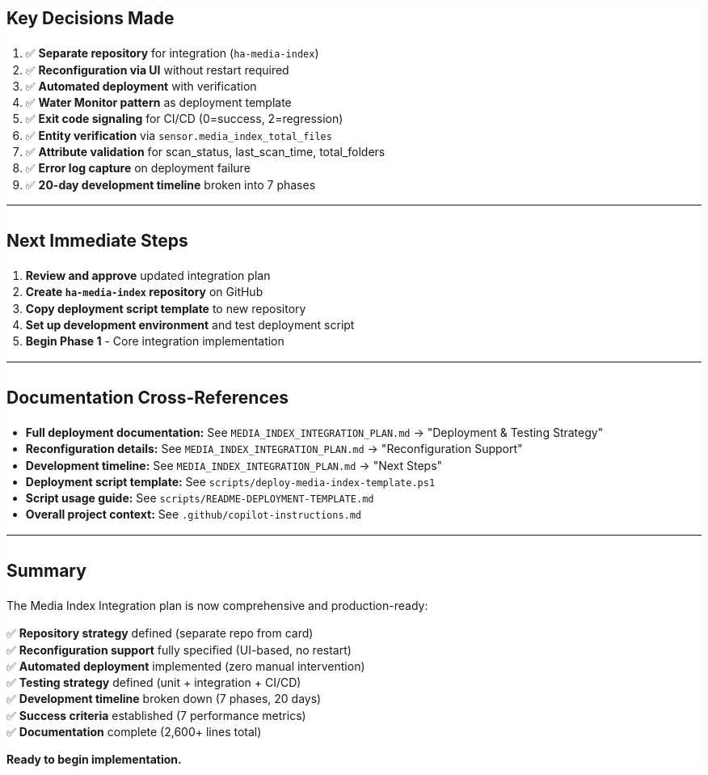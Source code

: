 
## Key Decisions Made

1. ✅ **Separate repository** for integration (`ha-media-index`)
2. ✅ **Reconfiguration via UI** without restart required
3. ✅ **Automated deployment** with verification
4. ✅ **Water Monitor pattern** as deployment template
5. ✅ **Exit code signaling** for CI/CD (0=success, 2=regression)
6. ✅ **Entity verification** via `sensor.media_index_total_files`
7. ✅ **Attribute validation** for scan_status, last_scan_time, total_folders
8. ✅ **Error log capture** on deployment failure
9. ✅ **20-day development timeline** broken into 7 phases

---

## Next Immediate Steps

1. **Review and approve** updated integration plan
2. **Create `ha-media-index` repository** on GitHub
3. **Copy deployment script template** to new repository
4. **Set up development environment** and test deployment script
5. **Begin Phase 1** - Core integration implementation

---

## Documentation Cross-References

- **Full deployment documentation:** See `MEDIA_INDEX_INTEGRATION_PLAN.md` → "Deployment & Testing Strategy"
- **Reconfiguration details:** See `MEDIA_INDEX_INTEGRATION_PLAN.md` → "Reconfiguration Support"
- **Development timeline:** See `MEDIA_INDEX_INTEGRATION_PLAN.md` → "Next Steps"
- **Deployment script template:** See `scripts/deploy-media-index-template.ps1`
- **Script usage guide:** See `scripts/README-DEPLOYMENT-TEMPLATE.md`
- **Overall project context:** See `.github/copilot-instructions.md`

---

## Summary

The Media Index Integration plan is now comprehensive and production-ready:

✅ **Repository strategy** defined (separate repo from card)  
✅ **Reconfiguration support** fully specified (UI-based, no restart)  
✅ **Automated deployment** implemented (zero manual intervention)  
✅ **Testing strategy** defined (unit + integration + CI/CD)  
✅ **Development timeline** broken down (7 phases, 20 days)  
✅ **Success criteria** established (7 performance metrics)  
✅ **Documentation** complete (2,600+ lines total)

**Ready to begin implementation.**

